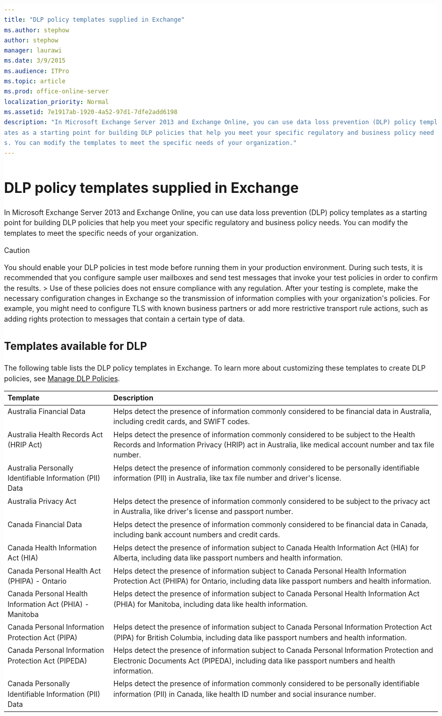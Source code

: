 ```yaml
---
title: "DLP policy templates supplied in Exchange"
ms.author: stephow
author: stephow
manager: laurawi
ms.date: 3/9/2015
ms.audience: ITPro
ms.topic: article
ms.prod: office-online-server
localization_priority: Normal
ms.assetid: 7e1917ab-1920-4a52-97d1-7dfe2add6198
description: "In Microsoft Exchange Server 2013 and Exchange Online, you can use data loss prevention (DLP) policy templates as a starting point for building DLP policies that help you meet your specific regulatory and business policy needs. You can modify the templates to meet the specific needs of your organization."
---
```


# DLP policy templates supplied in Exchange

In Microsoft Exchange Server 2013 and Exchange Online, you can use data loss prevention (DLP) policy templates as a starting point for building DLP policies that help you meet your specific regulatory and business policy needs. You can modify the templates to meet the specific needs of your organization.
  
> [!CAUTION]
> You should enable your DLP policies in test mode before running them in your production environment. During such tests, it is recommended that you configure sample user mailboxes and send test messages that invoke your test policies in order to confirm the results. > Use of these policies does not ensure compliance with any regulation. After your testing is complete, make the necessary configuration changes in Exchange so the transmission of information complies with your organization's policies. For example, you might need to configure TLS with known business partners or add more restrictive transport rule actions, such as adding rights protection to messages that contain a certain type of data. 
  
## Templates available for DLP

The following table lists the DLP policy templates in Exchange. To learn more about customizing these templates to create DLP policies, see [Manage DLP Policies](http://technet.microsoft.com/library/ba81fabd-7f7f-4ef7-968f-ce851ada9d70.aspx).
  
|**Template**|**Description**|
|:-----|:-----|
|Australia Financial Data  <br/> |Helps detect the presence of information commonly considered to be financial data in Australia, including credit cards, and SWIFT codes.  <br/> |
|Australia Health Records Act (HRIP Act)  <br/> |Helps detect the presence of information commonly considered to be subject to the Health Records and Information Privacy (HRIP) act in Australia, like medical account number and tax file number.  <br/> |
|Australia Personally Identifiable Information (PII) Data  <br/> |Helps detect the presence of information commonly considered to be personally identifiable information (PII) in Australia, like tax file number and driver's license.  <br/> |
|Australia Privacy Act  <br/> |Helps detect the presence of information commonly considered to be subject to the privacy act in Australia, like driver's license and passport number.  <br/> |
|Canada Financial Data  <br/> |Helps detect the presence of information commonly considered to be financial data in Canada, including bank account numbers and credit cards.  <br/> |
|Canada Health Information Act (HIA)  <br/> |Helps detect the presence of information subject to Canada Health Information Act (HIA) for Alberta, including data like passport numbers and health information.  <br/> |
|Canada Personal Health Act (PHIPA) - Ontario  <br/> |Helps detect the presence of information subject to Canada Personal Health Information Protection Act (PHIPA) for Ontario, including data like passport numbers and health information.  <br/> |
|Canada Personal Health Information Act (PHIA) - Manitoba  <br/> |Helps detect the presence of information subject to Canada Personal Health Information Act (PHIA) for Manitoba, including data like health information.  <br/> |
|Canada Personal Information Protection Act (PIPA)  <br/> |Helps detect the presence of information subject to Canada Personal Information Protection Act (PIPA) for British Columbia, including data like passport numbers and health information.  <br/> |
|Canada Personal Information Protection Act (PIPEDA)  <br/> |Helps detect the presence of information subject to Canada Personal Information Protection and Electronic Documents Act (PIPEDA), including data like passport numbers and health information.  <br/> |
|Canada Personally Identifiable Information (PII) Data  <br/> |Helps detect the presence of information commonly considered to be personally identifiable information (PII) in Canada, like health ID number and social insurance number.  <br/> |